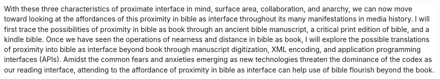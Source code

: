 [^anarchy_negation]: Despite the semantic negation built into the word an-archy, I am uninterested in arguing for the absence of original. In my early attempts to articulate this anarchy in the realm of translation studies through a talk titled "From Murder to Anarchy" at the Nida School of Translation Studies 2014, I fear I had fallen into the trap of archaizing the anarchic by arguing for the eradication of the notion of original in the process of translation. The conversations with translators who have spent their lives caring for and working with both biblical and literary texts taught me that we needn't eschew the presence, value, and operation of an original or source text in the process of translation in order to question said original's governance over the validity or even methodology of a translation. We can always construct an original given a particular data set and time frame. Instead of eradicating any notion of original, I am asking us to consider a kind of reading, a mode of making, that operates *without the reign of an original*. In this vein, anarchy becomes one mechanism for the probabilistic production offered by interfaces that we discussed in chapter 1.

With these three characteristics of proximate interface in mind, surface area, collaboration, and anarchy, we can now move toward looking at the affordances of this proximity in bible as interface throughout its many manifestations in media history. I will first trace the possibilities of proximity in bible as book through an ancient bible manuscript, a critical print edition of bible, and a kindle bible. Once we have seen the operations of nearness and distance in bible as book, I will explore the possible translations of proximity into bible as interface beyond book through manuscript digitization, XML encoding, and application programming interfaces (APIs). Amidst the common fears and anxieties emerging as new technologies threaten the dominance of the codex as our reading interface, attending to the affordance of proximity in bible as interface can help use of bible flourish beyond the book. 


[^circulation_images]: As Richard Cohen, *Ethics and Cybernetics*, 28, notes, the most pivotal chapter of Levinas's *Otherwise than Being*, which is titled "Substitution," offers a fitting mention of proximity in relationship to terminology we often find in discussions of technology, such as "circulation of information" and "resolved into 'images.' After introducing the shortcomings associated with placing consciousness qua knowledge at the foundation of humanness, Levinas, *Otherwise Than Being*, 101, articulates an alternative, saying, "In starting with sensibility interpreted not as a knowing but as proximity, in seeking in language contact and sensibility, behind the circulation of information it becomes, we have endeavored to describe subjectivity as irreducible to consciousness and thematization. Proximity appears as the relationship with the other, who cannot be resolved into "images" or be exposed in a theme. It is the relationship with what is not disproportionate to the arche in thematization, but incommensurable with it, with what does not derive its identity from the kerygmatic logos, and blocks all schematism."